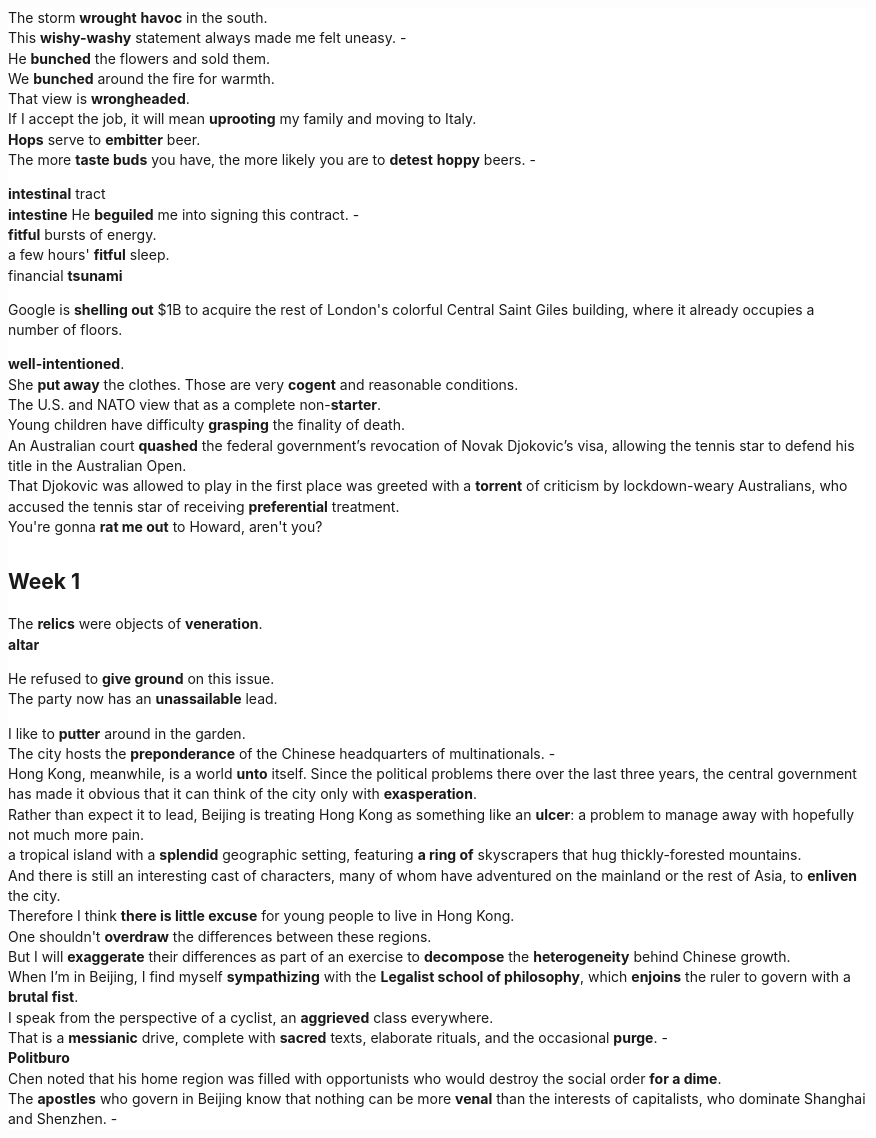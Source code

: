 
The storm **wrought** **havoc** in the south.  
This **wishy-washy** statement always made me felt uneasy. -  
He **bunched** the flowers and sold them.  
We **bunched** around the fire for warmth.  
That view is **wrongheaded**.  
If I accept the job, it will mean **uprooting** my family and moving to Italy.  
**Hops** serve to **embitter** beer.  
The more **taste buds** you have, the more likely you are to **detest** **hoppy** beers. -  

**intestinal** tract  
**intestine** 
He **beguiled** me into signing this contract. -  
**fitful** bursts of energy.  
a few hours' **fitful** sleep.  
financial **tsunami**  

Google is **shelling out** $1B to acquire the rest of London's colorful Central Saint Giles building, where it already occupies a number of floors.   

**well-intentioned**.  
She **put away** the clothes. 
Those are very **cogent** and reasonable conditions.  
The U.S. and NATO view that as a complete non-**starter**.  
Young children have difficulty **grasping** the finality of death.  
An Australian court **quashed** the federal government’s revocation of Novak Djokovic’s visa, allowing the tennis star to defend his title in the Australian Open.  
That Djokovic was allowed to play in the first place was greeted with a **torrent** of criticism by lockdown-weary Australians, who accused the tennis star of receiving **preferential** treatment.  
You're gonna **rat me out** to Howard, aren't you?  


## Week 1 

The **relics** were objects of **veneration**.  
**altar**  

He refused to **give ground** on this issue.  
The party now has an **unassailable** lead.  

I like to **putter** around in the garden.  
The city hosts the **preponderance** of the Chinese headquarters of multinationals. -  
Hong Kong, meanwhile, is a world **unto** itself. Since the political problems there over the last three years, the central government has made it obvious that it can think of the city only with **exasperation**.  
Rather than expect it to lead, Beijing is treating Hong Kong as something like an **ulcer**: a problem to manage away with hopefully not much more pain.  
a tropical island with a **splendid** geographic setting, featuring **a ring of** skyscrapers that hug thickly-forested mountains.  
And there is still an interesting cast of characters, many of whom have adventured on the mainland or the rest of Asia, to **enliven** the city.  
Therefore I think **there is little excuse** for young people to live in Hong Kong.  
One shouldn't **overdraw** the differences between these regions.  
But I will **exaggerate** their differences as part of an exercise to **decompose** the **heterogeneity** behind Chinese growth.  
When I’m in Beijing, I find myself **sympathizing** with the **Legalist school of philosophy**, which **enjoins** the ruler to govern with a **brutal fist**.  
I speak from the perspective of a cyclist, an **aggrieved** class everywhere.  
That is a **messianic** drive, complete with **sacred** texts, elaborate rituals, and the occasional **purge**. -  
**Politburo**  
Chen noted that his home region was filled with opportunists who would destroy the social order **for a dime**.  
The **apostles** who govern in Beijing know that nothing can be more **venal** than the interests of capitalists, who dominate Shanghai and Shenzhen. -  